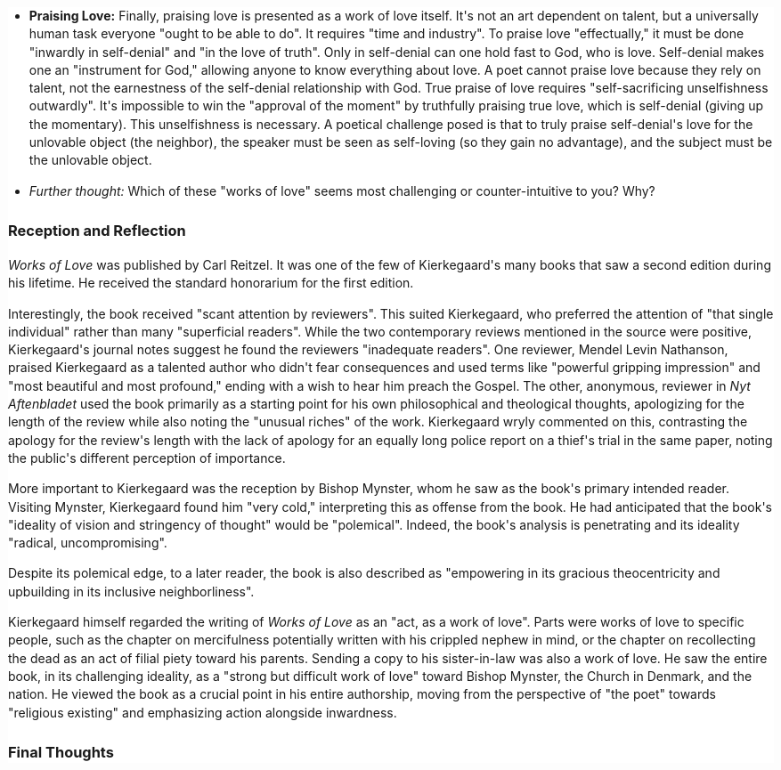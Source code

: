 - **Praising Love:** Finally, praising love is presented as a work of love itself. It's not an art dependent on talent, but a universally human task everyone "ought to be able to do". It requires "time and industry". To praise love "effectually," it must be done "inwardly in self-denial" and "in the love of truth". Only in self-denial can one hold fast to God, who is love. Self-denial makes one an "instrument for God," allowing anyone to know everything about love. A poet cannot praise love because they rely on talent, not the earnestness of the self-denial relationship with God. True praise of love requires "self-sacrificing unselfishness outwardly". It's impossible to win the "approval of the moment" by truthfully praising true love, which is self-denial (giving up the momentary). This unselfishness is necessary. A poetical challenge posed is that to truly praise self-denial's love for the unlovable object (the neighbor), the speaker must be seen as self-loving (so they gain no advantage), and the subject must be the unlovable object.
    
- _Further thought:_ Which of these "works of love" seems most challenging or counter-intuitive to you? Why?
    

### Reception and Reflection

_Works of Love_ was published by Carl Reitzel. It was one of the few of Kierkegaard's many books that saw a second edition during his lifetime. He received the standard honorarium for the first edition.

Interestingly, the book received "scant attention by reviewers". This suited Kierkegaard, who preferred the attention of "that single individual" rather than many "superficial readers". While the two contemporary reviews mentioned in the source were positive, Kierkegaard's journal notes suggest he found the reviewers "inadequate readers". One reviewer, Mendel Levin Nathanson, praised Kierkegaard as a talented author who didn't fear consequences and used terms like "powerful gripping impression" and "most beautiful and most profound," ending with a wish to hear him preach the Gospel. The other, anonymous, reviewer in _Nyt Aftenbladet_ used the book primarily as a starting point for his own philosophical and theological thoughts, apologizing for the length of the review while also noting the "unusual riches" of the work. Kierkegaard wryly commented on this, contrasting the apology for the review's length with the lack of apology for an equally long police report on a thief's trial in the same paper, noting the public's different perception of importance.

More important to Kierkegaard was the reception by Bishop Mynster, whom he saw as the book's primary intended reader. Visiting Mynster, Kierkegaard found him "very cold," interpreting this as offense from the book. He had anticipated that the book's "ideality of vision and stringency of thought" would be "polemical". Indeed, the book's analysis is penetrating and its ideality "radical, uncompromising".

Despite its polemical edge, to a later reader, the book is also described as "empowering in its gracious theocentricity and upbuilding in its inclusive neighborliness".

Kierkegaard himself regarded the writing of _Works of Love_ as an "act, as a work of love". Parts were works of love to specific people, such as the chapter on mercifulness potentially written with his crippled nephew in mind, or the chapter on recollecting the dead as an act of filial piety toward his parents. Sending a copy to his sister-in-law was also a work of love. He saw the entire book, in its challenging ideality, as a "strong but difficult work of love" toward Bishop Mynster, the Church in Denmark, and the nation. He viewed the book as a crucial point in his entire authorship, moving from the perspective of "the poet" towards "religious existing" and emphasizing action alongside inwardness.

### Final Thoughts

